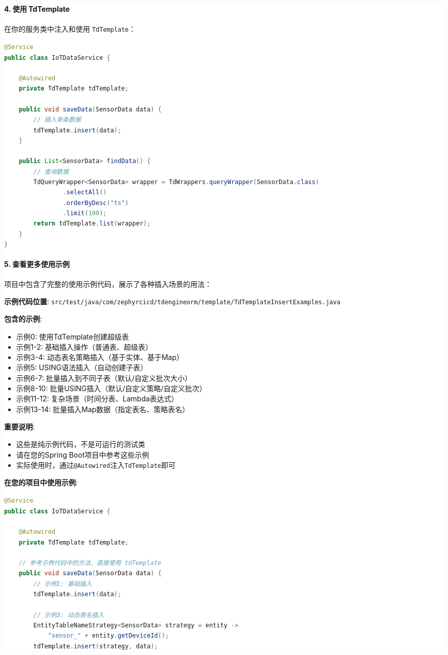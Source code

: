 #### 4. 使用 TdTemplate

在你的服务类中注入和使用 `TdTemplate`：

```java
@Service
public class IoTDataService {

    @Autowired
    private TdTemplate tdTemplate;

    public void saveData(SensorData data) {
        // 插入单条数据
        tdTemplate.insert(data);
    }

    public List<SensorData> findData() {
        // 查询数据
        TdQueryWrapper<SensorData> wrapper = TdWrappers.queryWrapper(SensorData.class)
                .selectAll()
                .orderByDesc("ts")
                .limit(100);
        return tdTemplate.list(wrapper);
    }
}
```

#### 5. 查看更多使用示例

项目中包含了完整的使用示例代码，展示了各种插入场景的用法：

**示例代码位置**: `src/test/java/com/zephyrcicd/tdengineorm/template/TdTemplateInsertExamples.java`

**包含的示例**:
- 示例0: 使用TdTemplate创建超级表
- 示例1-2: 基础插入操作（普通表、超级表）
- 示例3-4: 动态表名策略插入（基于实体、基于Map）
- 示例5: USING语法插入（自动创建子表）
- 示例6-7: 批量插入到不同子表（默认/自定义批次大小）
- 示例8-10: 批量USING插入（默认/自定义策略/自定义批次）
- 示例11-12: 复杂场景（时间分表、Lambda表达式）
- 示例13-14: 批量插入Map数据（指定表名、策略表名）

**重要说明**:
- 这些是纯示例代码，不是可运行的测试类
- 请在您的Spring Boot项目中参考这些示例
- 实际使用时，通过`@Autowired`注入`TdTemplate`即可

**在您的项目中使用示例**:

```java
@Service
public class IoTDataService {

    @Autowired
    private TdTemplate tdTemplate;

    // 参考示例代码中的方法，直接使用 tdTemplate
    public void saveData(SensorData data) {
        // 示例1: 基础插入
        tdTemplate.insert(data);

        // 示例3: 动态表名插入
        EntityTableNameStrategy<SensorData> strategy = entity ->
            "sensor_" + entity.getDeviceId();
        tdTemplate.insert(strategy, data);

```